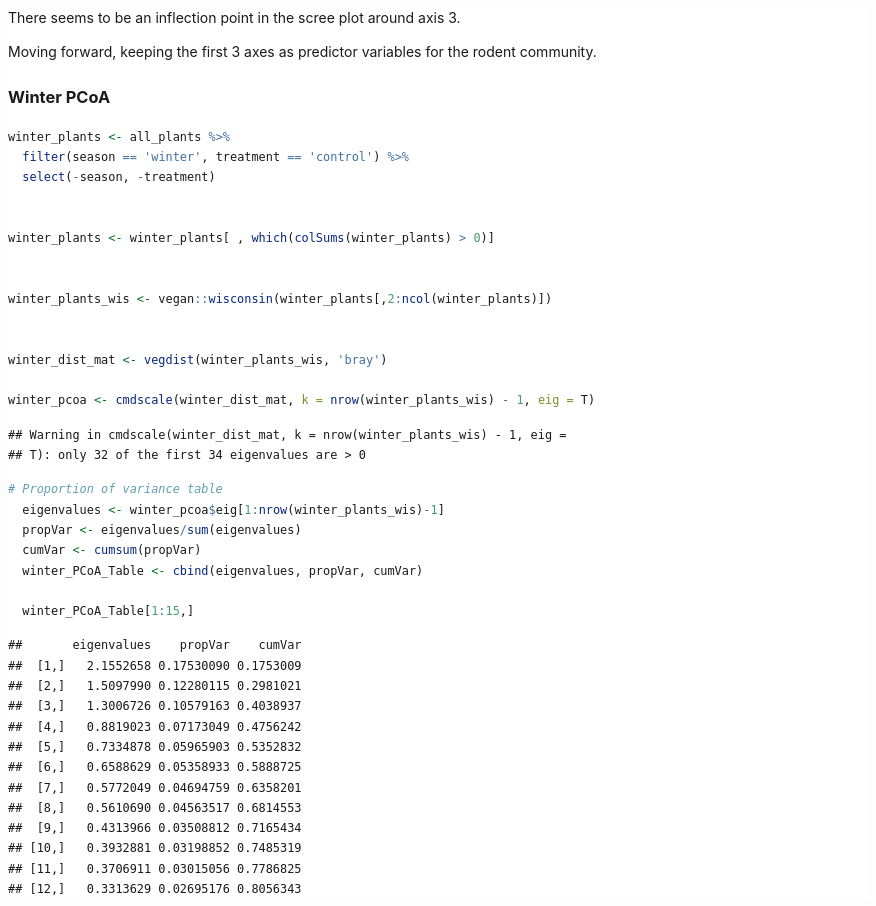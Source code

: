 There seems to be an inflection point in the scree plot around axis 3.

Moving forward, keeping the first 3 axes as predictor variables for the rodent community.

### Winter PCoA

``` r
winter_plants <- all_plants %>%
  filter(season == 'winter', treatment == 'control') %>%
  select(-season, -treatment)


winter_plants <- winter_plants[ , which(colSums(winter_plants) > 0)]


winter_plants_wis <- vegan::wisconsin(winter_plants[,2:ncol(winter_plants)])


winter_dist_mat <- vegdist(winter_plants_wis, 'bray')
  
winter_pcoa <- cmdscale(winter_dist_mat, k = nrow(winter_plants_wis) - 1, eig = T)
```

    ## Warning in cmdscale(winter_dist_mat, k = nrow(winter_plants_wis) - 1, eig =
    ## T): only 32 of the first 34 eigenvalues are > 0

``` r
# Proportion of variance table 
  eigenvalues <- winter_pcoa$eig[1:nrow(winter_plants_wis)-1]
  propVar <- eigenvalues/sum(eigenvalues)
  cumVar <- cumsum(propVar)
  winter_PCoA_Table <- cbind(eigenvalues, propVar, cumVar)
  
  winter_PCoA_Table[1:15,]
```

    ##       eigenvalues    propVar    cumVar
    ##  [1,]   2.1552658 0.17530090 0.1753009
    ##  [2,]   1.5097990 0.12280115 0.2981021
    ##  [3,]   1.3006726 0.10579163 0.4038937
    ##  [4,]   0.8819023 0.07173049 0.4756242
    ##  [5,]   0.7334878 0.05965903 0.5352832
    ##  [6,]   0.6588629 0.05358933 0.5888725
    ##  [7,]   0.5772049 0.04694759 0.6358201
    ##  [8,]   0.5610690 0.04563517 0.6814553
    ##  [9,]   0.4313966 0.03508812 0.7165434
    ## [10,]   0.3932881 0.03198852 0.7485319
    ## [11,]   0.3706911 0.03015056 0.7786825
    ## [12,]   0.3313629 0.02695176 0.8056343